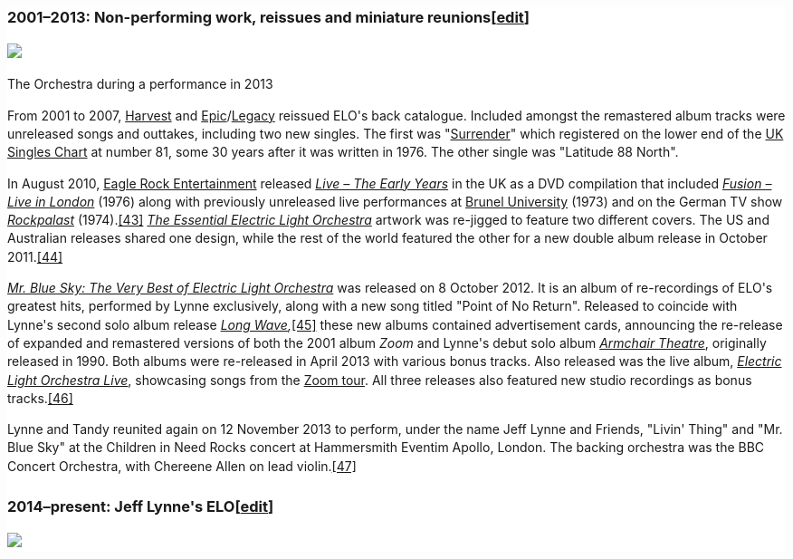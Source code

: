 ### 2001–2013: Non-performing work, reissues and miniature reunions[[edit](/w/index.php?title=Electric_Light_Orchestra&action=edit&section=7 "Edit section: 2001–2013: Non-performing work, reissues and miniature reunions")]

[![](https://en.wikipedia.org/wiki/Electric_Light_Orchestra//upload.wikimedia.org/wikipedia/commons/thumb/5/52/Electric_Light_Orchestra_in_2013_on_Stage.jpg/260px-Electric_Light_Orchestra_in_2013_on_Stage.jpg)](/wiki/File:Electric_Light_Orchestra_in_2013_on_Stage.jpg)

The Orchestra during a performance in 2013

From 2001 to 2007, [Harvest](/wiki/Harvest_Records "Harvest Records") and [Epic](/wiki/Epic_Records "Epic Records")/[Legacy](/wiki/Legacy_Recordings "Legacy Recordings") reissued ELO's back catalogue. Included amongst the remastered album tracks were unreleased songs and outtakes, including two new singles. The first was "[Surrender](/wiki/Surrender_(Electric_Light_Orchestra_song) "Surrender (Electric Light Orchestra song)")" which registered on the lower end of the [UK Singles Chart](/wiki/UK_Singles_Chart "UK Singles Chart") at number 81, some 30 years after it was written in 1976. The other single was "Latitude 88 North".

In August 2010, [Eagle Rock Entertainment](/wiki/Eagle_Rock_Entertainment "Eagle Rock Entertainment") released _[Live – The Early Years](/wiki/Live_%E2%80%93_The_Early_Years "Live – The Early Years")_ in the UK as a DVD compilation that included _[Fusion – Live in London](/wiki/Fusion_%E2%80%93_Live_in_London "Fusion – Live in London")_ (1976) along with previously unreleased live performances at [Brunel University](/wiki/Brunel_University "Brunel University") (1973) and on the German TV show _[Rockpalast](/wiki/Rockpalast "Rockpalast")_ (1974).[[43]](#cite_note-44) _[The Essential Electric Light Orchestra](/wiki/The_Essential_Electric_Light_Orchestra "The Essential Electric Light Orchestra")_ artwork was re-jigged to feature two different covers. The US and Australian releases shared one design, while the rest of the world featured the other for a new double album release in October 2011.[[44]](#cite_note-45)

_[Mr. Blue Sky: The Very Best of Electric Light Orchestra](/wiki/Mr._Blue_Sky:_The_Very_Best_of_Electric_Light_Orchestra "Mr. Blue Sky: The Very Best of Electric Light Orchestra")_ was released on 8 October 2012. It is an album of re-recordings of ELO's greatest hits, performed by Lynne exclusively, along with a new song titled "Point of No Return". Released to coincide with Lynne's second solo album release _[Long Wave](/wiki/Long_Wave "Long Wave"),_[[45]](#cite_note-46) these new albums contained advertisement cards, announcing the re-release of expanded and remastered versions of both the 2001 album _Zoom_ and Lynne's debut solo album _[Armchair Theatre](/wiki/Armchair_Theatre_(album) "Armchair Theatre (album)")_, originally released in 1990. Both albums were re-released in April 2013 with various bonus tracks. Also released was the live album, _[Electric Light Orchestra Live](/wiki/Electric_Light_Orchestra_Live "Electric Light Orchestra Live")_, showcasing songs from the [Zoom tour](/wiki/Zoom_Tour_Live "Zoom Tour Live"). All three releases also featured new studio recordings as bonus tracks.[[46]](#cite_note-47)

Lynne and Tandy reunited again on 12 November 2013 to perform, under the name Jeff Lynne and Friends, "Livin' Thing" and "Mr. Blue Sky" at the Children in Need Rocks concert at Hammersmith Eventim Apollo, London. The backing orchestra was the BBC Concert Orchestra, with Chereene Allen on lead violin.[[47]](#cite_note-twitter.com-48)

### 2014–present: Jeff Lynne's ELO[[edit](/w/index.php?title=Electric_Light_Orchestra&action=edit&section=8 "Edit section: 2014–present: Jeff Lynne's ELO")]

[![](https://en.wikipedia.org/wiki/Electric_Light_Orchestra//upload.wikimedia.org/wikipedia/commons/thumb/7/70/Jefflynne_hydepark.jpg/220px-Jefflynne_hydepark.jpg)](/wiki/File:Jefflynne_hydepark.jpg)
